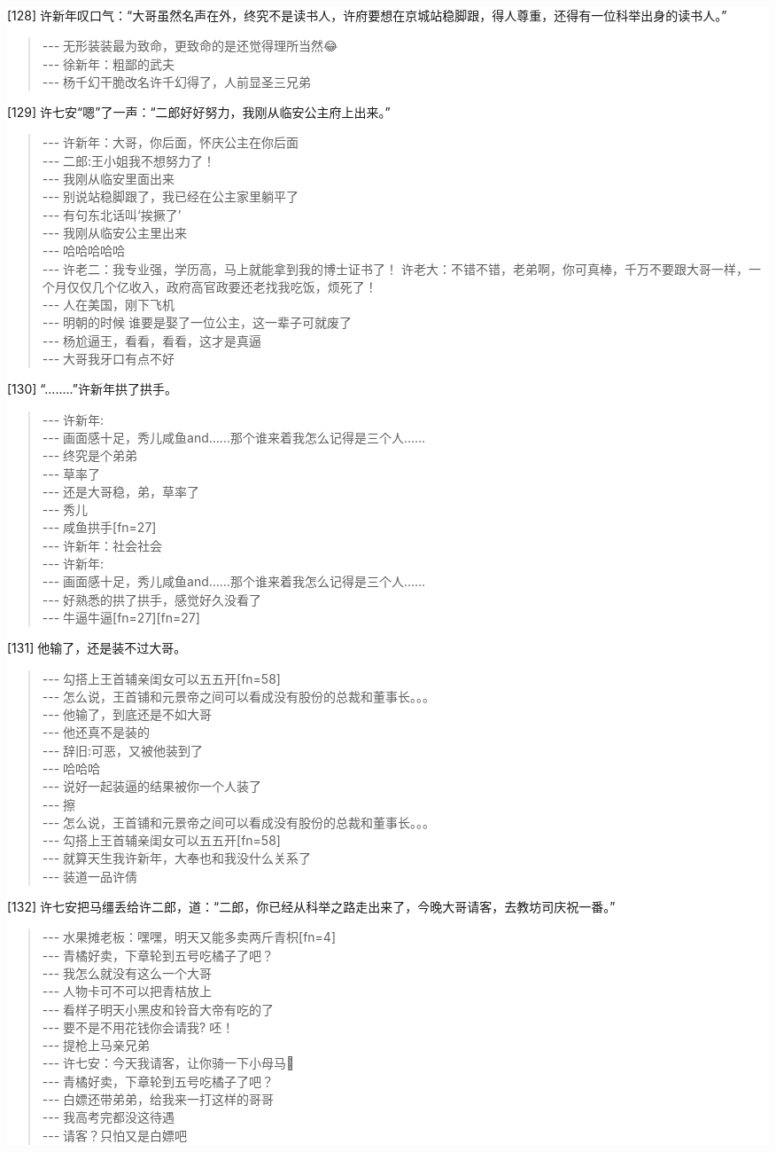 [128] 许新年叹口气：“大哥虽然名声在外，终究不是读书人，许府要想在京城站稳脚跟，得人尊重，还得有一位科举出身的读书人。”
>--- 无形装装最为致命，更致命的是还觉得理所当然😂<br>
>--- 徐新年：粗鄙的武夫<br>
>--- 杨千幻干脆改名许千幻得了，人前显圣三兄弟<br>

[129] 许七安“嗯”了一声：“二郎好好努力，我刚从临安公主府上出来。”
>--- 许新年：大哥，你后面，怀庆公主在你后面<br>
>--- 二郎:王小姐我不想努力了！<br>
>--- 我刚从临安里面出来<br>
>--- 别说站稳脚跟了，我已经在公主家里躺平了<br>
>--- 有句东北话叫‘挨撅了’<br>
>--- 我刚从临安公主里出来<br>
>--- 哈哈哈哈哈<br>
>--- 许老二：我专业强，学历高，马上就能拿到我的博士证书了！
许老大：不错不错，老弟啊，你可真棒，千万不要跟大哥一样，一个月仅仅几个亿收入，政府高官政要还老找我吃饭，烦死了！<br>
>--- 人在美国，刚下飞机<br>
>--- 明朝的时候 谁要是娶了一位公主，这一辈子可就废了<br>
>--- 杨尬逼王，看看，看看，这才是真逼<br>
>--- 大哥我牙口有点不好<br>

[130] “........”许新年拱了拱手。
>--- 许新年:<br>
>--- 画面感十足，秀儿咸鱼and……那个谁来着我怎么记得是三个人……<br>
>--- 终究是个弟弟<br>
>--- 草率了<br>
>--- 还是大哥稳，弟，草率了<br>
>--- 秀儿<br>
>--- 咸鱼拱手[fn=27]<br>
>--- 许新年：社会社会<br>
>--- 许新年:<br>
>--- 画面感十足，秀儿咸鱼and……那个谁来着我怎么记得是三个人……<br>
>--- 好熟悉的拱了拱手，感觉好久没看了<br>
>--- 牛逼牛逼[fn=27][fn=27]<br>

[131] 他输了，还是装不过大哥。
>--- 勾搭上王首辅亲闺女可以五五开[fn=58]<br>
>--- 怎么说，王首铺和元景帝之间可以看成没有股份的总裁和董事长。。。<br>
>--- 他输了，到底还是不如大哥<br>
>--- 他还真不是装的<br>
>--- 辞旧:可恶，又被他装到了<br>
>--- 哈哈哈<br>
>--- 说好一起装逼的结果被你一个人装了<br>
>--- 擦<br>
>--- 怎么说，王首铺和元景帝之间可以看成没有股份的总裁和董事长。。。<br>
>--- 勾搭上王首辅亲闺女可以五五开[fn=58]<br>
>--- 就算天生我许新年，大奉也和我没什么关系了<br>
>--- 装道一品许倩<br>

[132] 许七安把马缰丢给许二郎，道：“二郎，你已经从科举之路走出来了，今晚大哥请客，去教坊司庆祝一番。”
>--- 水果摊老板：嘿嘿，明天又能多卖两斤青枳[fn=4]<br>
>--- 青橘好卖，下章轮到五号吃橘子了吧？<br>
>--- 我怎么就没有这么一个大哥<br>
>--- 人物卡可不可以把青桔放上<br>
>--- 看样子明天小黑皮和铃音大帝有吃的了<br>
>--- 要不是不用花钱你会请我?  呸！<br>
>--- 提枪上马亲兄弟<br>
>--- 许七安：今天我请客，让你骑一下小母马🐴<br>
>--- 青橘好卖，下章轮到五号吃橘子了吧？<br>
>--- 白嫖还带弟弟，给我来一打这样的哥哥<br>
>--- 我高考完都没这待遇<br>
>--- 请客？只怕又是白嫖吧<br>

